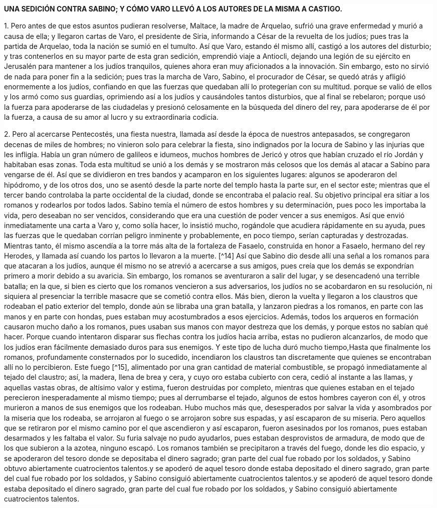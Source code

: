 **UNA SEDICIÓN CONTRA SABINO; Y CÓMO VARO LLEVÓ A LOS AUTORES DE LA MISMA A CASTIGO.**

<a id="v10_1"></a>1\. Pero antes de que estos asuntos pudieran resolverse, Maltace, la madre de Arquelao, sufrió una grave enfermedad y murió a causa de ella; y llegaron cartas de Varo, el presidente de Siria, informando a César de la revuelta de los judíos; pues tras la partida de Arquelao, toda la nación se sumió en el tumulto. Así que Varo, estando él mismo allí, castigó a los autores del disturbio; y tras contenerlos en su mayor parte de esta gran sedición, emprendió viaje a Antiocli, dejando una legión de su ejército en Jerusalén para mantener a los judíos tranquilos, quienes ahora eran muy aficionados a la innovación. Sin embargo, esto no sirvió de nada para poner fin a la sedición; pues tras la marcha de Varo, Sabino, el procurador de César, se quedó atrás y afligió enormemente a los judíos, confiando en que las fuerzas que quedaban allí lo protegerían con su multitud. porque se valió de ellos y los armó como sus guardias, oprimiendo así a los judíos y causándoles tantos disturbios, que al final se rebelaron; porque usó la fuerza para apoderarse de las ciudadelas y presionó celosamente en la búsqueda del dinero del rey, para apoderarse de él por la fuerza, a causa de su amor al lucro y su extraordinaria codicia.

<a id="v10_2"></a>2\. Pero al acercarse Pentecostés, una fiesta nuestra, llamada así desde la época de nuestros antepasados, se congregaron decenas de miles de hombres; no vinieron solo para celebrar la fiesta, sino indignados por la locura de Sabino y las injurias que les infligía. Había un gran número de galileos e idumeos, muchos hombres de Jericó y otros que habían cruzado el río Jordán y habitaban esas zonas. Toda esta multitud se unió a los demás y se mostraron más celosos que los demás al atacar a Sabino para vengarse de él. Así que se dividieron en tres bandos y acamparon en los siguientes lugares: algunos se apoderaron del hipódromo, y de los otros dos, uno se asentó desde la parte norte del templo hasta la parte sur, en el sector este; mientras que el tercer bando controlaba la parte occidental de la ciudad, donde se encontraba el palacio real. Su objetivo principal era sitiar a los romanos y rodearlos por todos lados. Sabino temía el número de estos hombres y su determinación, pues poco les importaba la vida, pero deseaban no ser vencidos, considerando que era una cuestión de poder vencer a sus enemigos. Así que envió inmediatamente una carta a Varo y, como solía hacer, lo insistió mucho, rogándole que acudiera rápidamente en su ayuda, pues las fuerzas que le quedaban corrían peligro inminente y probablemente, en poco tiempo, serían capturadas y destrozadas. Mientras tanto, él mismo ascendía a la torre más alta de la fortaleza de Fasaelo, construida en honor a Fasaelo, hermano del rey Herodes, y llamada así cuando los partos lo llevaron a la muerte. [^14] Así que Sabino dio desde allí una señal a los romanos para que atacaran a los judíos, aunque él mismo no se atrevió a acercarse a sus amigos, pues creía que los demás se expondrían primero a morir debido a su avaricia. Sin embargo, los romanos se aventuraron a salir del lugar, y se desencadenó una terrible batalla; en la que, si bien es cierto que los romanos vencieron a sus adversarios, los judíos no se acobardaron en su resolución, ni siquiera al presenciar la terrible masacre que se cometió contra ellos. Más bien, dieron la vuelta y llegaron a los claustros que rodeaban el patio exterior del templo, donde aún se libraba una gran batalla, y lanzaron piedras a los romanos, en parte con las manos y en parte con hondas, pues estaban muy acostumbrados a esos ejercicios. Además, todos los arqueros en formación causaron mucho daño a los romanos, pues usaban sus manos con mayor destreza que los demás, y porque estos no sabían qué hacer. Porque cuando intentaron disparar sus flechas contra los judíos hacia arriba, estas no pudieron alcanzarlos, de modo que los judíos eran fácilmente demasiado duros para sus enemigos. Y este tipo de lucha duró mucho tiempo,Hasta que finalmente los romanos, profundamente consternados por lo sucedido, incendiaron los claustros tan discretamente que quienes se encontraban allí no lo percibieron. Este fuego [^15], alimentado por una gran cantidad de material combustible, se propagó inmediatamente al tejado del claustro; así, la madera, llena de brea y cera, y cuyo oro estaba cubierto con cera, cedió al instante a las llamas, y aquellas vastas obras, de altísimo valor y estima, fueron destruidas por completo, mientras que quienes estaban en el tejado perecieron inesperadamente al mismo tiempo; pues al derrumbarse el tejado, algunos de estos hombres cayeron con él, y otros murieron a manos de sus enemigos que los rodeaban. Hubo muchos más que, desesperados por salvar la vida y asombrados por la miseria que los rodeaba, se arrojaron al fuego o se arrojaron sobre sus espadas, y así escaparon de su miseria. Pero aquellos que se retiraron por el mismo camino por el que ascendieron y así escaparon, fueron asesinados por los romanos, pues estaban desarmados y les faltaba el valor. Su furia salvaje no pudo ayudarlos, pues estaban desprovistos de armadura, de modo que de los que subieron a la azotea, ninguno escapó. Los romanos también se precipitaron a través del fuego, donde les dio espacio, y se apoderaron del tesoro donde se depositaba el dinero sagrado; gran parte del cual fue robado por los soldados, y Sabino obtuvo abiertamente cuatrocientos talentos.y se apoderó de aquel tesoro donde estaba depositado el dinero sagrado, gran parte del cual fue robado por los soldados, y Sabino consiguió abiertamente cuatrocientos talentos.y se apoderó de aquel tesoro donde estaba depositado el dinero sagrado, gran parte del cual fue robado por los soldados, y Sabino consiguió abiertamente cuatrocientos talentos.
